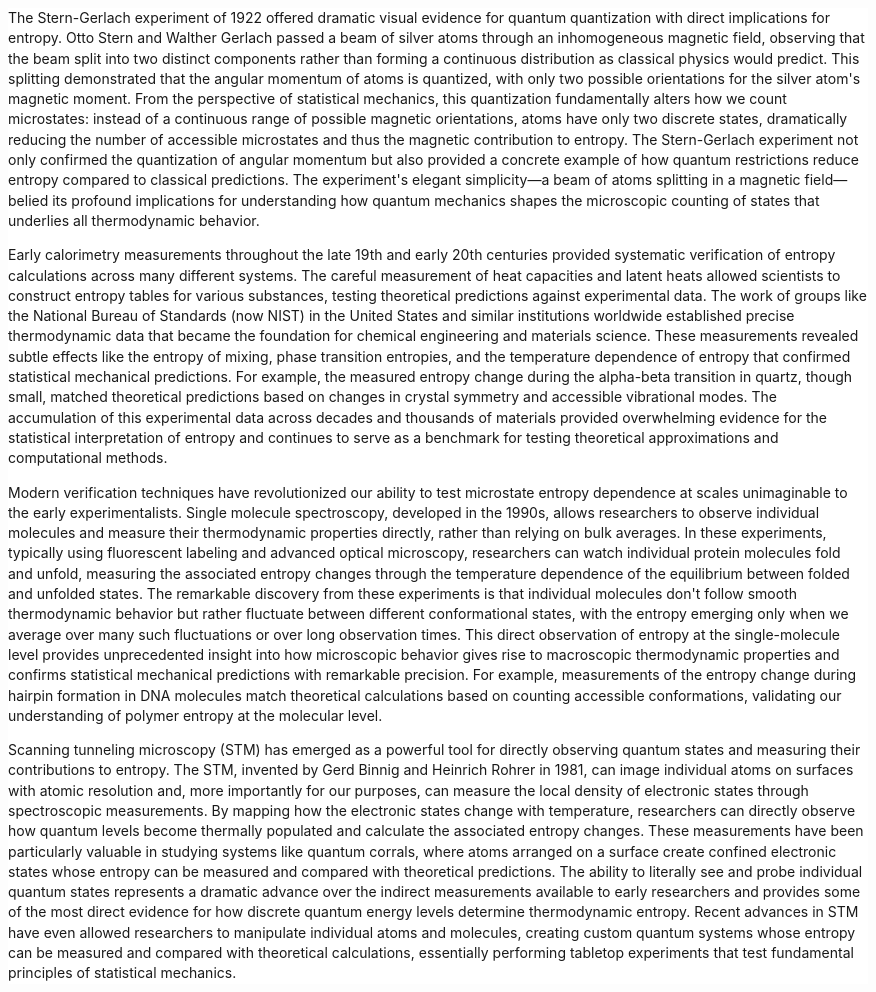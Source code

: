 The Stern-Gerlach experiment of 1922 offered dramatic visual evidence for quantum quantization with direct implications for entropy. Otto Stern and Walther Gerlach passed a beam of silver atoms through an inhomogeneous magnetic field, observing that the beam split into two distinct components rather than forming a continuous distribution as classical physics would predict. This splitting demonstrated that the angular momentum of atoms is quantized, with only two possible orientations for the silver atom's magnetic moment. From the perspective of statistical mechanics, this quantization fundamentally alters how we count microstates: instead of a continuous range of possible magnetic orientations, atoms have only two discrete states, dramatically reducing the number of accessible microstates and thus the magnetic contribution to entropy. The Stern-Gerlach experiment not only confirmed the quantization of angular momentum but also provided a concrete example of how quantum restrictions reduce entropy compared to classical predictions. The experiment's elegant simplicity—a beam of atoms splitting in a magnetic field—belied its profound implications for understanding how quantum mechanics shapes the microscopic counting of states that underlies all thermodynamic behavior.

Early calorimetry measurements throughout the late 19th and early 20th centuries provided systematic verification of entropy calculations across many different systems. The careful measurement of heat capacities and latent heats allowed scientists to construct entropy tables for various substances, testing theoretical predictions against experimental data. The work of groups like the National Bureau of Standards (now NIST) in the United States and similar institutions worldwide established precise thermodynamic data that became the foundation for chemical engineering and materials science. These measurements revealed subtle effects like the entropy of mixing, phase transition entropies, and the temperature dependence of entropy that confirmed statistical mechanical predictions. For example, the measured entropy change during the alpha-beta transition in quartz, though small, matched theoretical predictions based on changes in crystal symmetry and accessible vibrational modes. The accumulation of this experimental data across decades and thousands of materials provided overwhelming evidence for the statistical interpretation of entropy and continues to serve as a benchmark for testing theoretical approximations and computational methods.

Modern verification techniques have revolutionized our ability to test microstate entropy dependence at scales unimaginable to the early experimentalists. Single molecule spectroscopy, developed in the 1990s, allows researchers to observe individual molecules and measure their thermodynamic properties directly, rather than relying on bulk averages. In these experiments, typically using fluorescent labeling and advanced optical microscopy, researchers can watch individual protein molecules fold and unfold, measuring the associated entropy changes through the temperature dependence of the equilibrium between folded and unfolded states. The remarkable discovery from these experiments is that individual molecules don't follow smooth thermodynamic behavior but rather fluctuate between different conformational states, with the entropy emerging only when we average over many such fluctuations or over long observation times. This direct observation of entropy at the single-molecule level provides unprecedented insight into how microscopic behavior gives rise to macroscopic thermodynamic properties and confirms statistical mechanical predictions with remarkable precision. For example, measurements of the entropy change during hairpin formation in DNA molecules match theoretical calculations based on counting accessible conformations, validating our understanding of polymer entropy at the molecular level.

Scanning tunneling microscopy (STM) has emerged as a powerful tool for directly observing quantum states and measuring their contributions to entropy. The STM, invented by Gerd Binnig and Heinrich Rohrer in 1981, can image individual atoms on surfaces with atomic resolution and, more importantly for our purposes, can measure the local density of electronic states through spectroscopic measurements. By mapping how the electronic states change with temperature, researchers can directly observe how quantum levels become thermally populated and calculate the associated entropy changes. These measurements have been particularly valuable in studying systems like quantum corrals, where atoms arranged on a surface create confined electronic states whose entropy can be measured and compared with theoretical predictions. The ability to literally see and probe individual quantum states represents a dramatic advance over the indirect measurements available to early researchers and provides some of the most direct evidence for how discrete quantum energy levels determine thermodynamic entropy. Recent advances in STM have even allowed researchers to manipulate individual atoms and molecules, creating custom quantum systems whose entropy can be measured and compared with theoretical calculations, essentially performing tabletop experiments that test fundamental principles of statistical mechanics.
